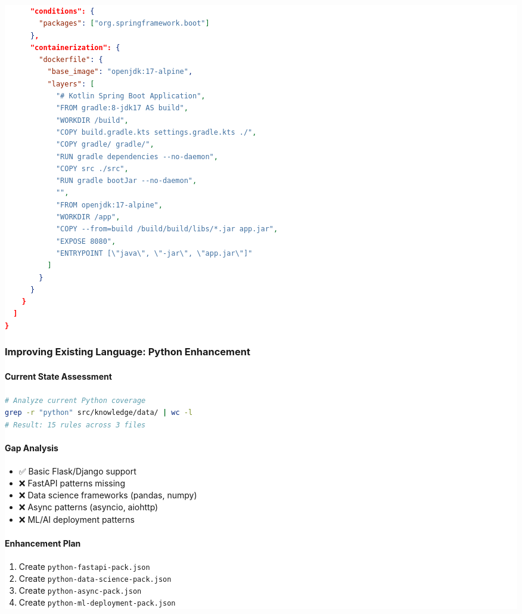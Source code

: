 ```json
      "conditions": {
        "packages": ["org.springframework.boot"]
      },
      "containerization": {
        "dockerfile": {
          "base_image": "openjdk:17-alpine",
          "layers": [
            "# Kotlin Spring Boot Application",
            "FROM gradle:8-jdk17 AS build",
            "WORKDIR /build",
            "COPY build.gradle.kts settings.gradle.kts ./",
            "COPY gradle/ gradle/",
            "RUN gradle dependencies --no-daemon",
            "COPY src ./src",
            "RUN gradle bootJar --no-daemon",
            "",
            "FROM openjdk:17-alpine",
            "WORKDIR /app",
            "COPY --from=build /build/build/libs/*.jar app.jar",
            "EXPOSE 8080",
            "ENTRYPOINT [\"java\", \"-jar\", \"app.jar\"]"
          ]
        }
      }
    }
  ]
}
```

### Improving Existing Language: Python Enhancement

#### Current State Assessment
```bash
# Analyze current Python coverage
grep -r "python" src/knowledge/data/ | wc -l
# Result: 15 rules across 3 files
```

#### Gap Analysis
- ✅ Basic Flask/Django support
- ❌ FastAPI patterns missing
- ❌ Data science frameworks (pandas, numpy)
- ❌ Async patterns (asyncio, aiohttp)
- ❌ ML/AI deployment patterns

#### Enhancement Plan
1. Create `python-fastapi-pack.json`
2. Create `python-data-science-pack.json`
3. Create `python-async-pack.json`
4. Create `python-ml-deployment-pack.json`
